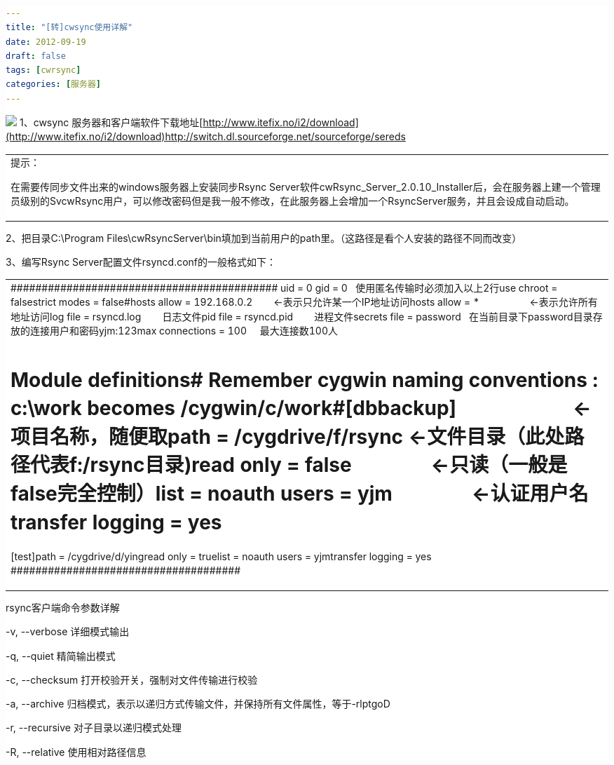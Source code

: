 ```yaml
---
title: "[转]cwsync使用详解"
date: 2012-09-19
draft: false
tags: [cwrsync]
categories: [服务器]
---
```


![](/Content/upload/Img20120907/qv2qdap0.dze.jpg) 1、cwsync 服务器和客户端软件下载地址[http://www.itefix.no/i2/download](http://www.itefix.no/i2/download)http://switch.dl.sourceforge.net/sourceforge/sereds



<table><tbody><tr><td valign="top">
提示：

在需要传同步文件出来的windows服务器上安装同步Rsync Server软件cwRsync_Server_2.0.10_Installer后，会在服务器上建一个管理员级别的SvcwRsync用户，可以修改密码但是我一般不修改，在此服务器上会增加一个RsyncServer服务，并且会设成自动启动。 
</td></tr></tbody></table>


2、把目录C:\Program Files\cwRsyncServer\bin填加到当前用户的path里。（这路径是看个人安装的路径不同而改变） 

3、编写Rsync Server配置文件rsyncd.conf的一般格式如下： 




<table><tbody><tr><td valign="top">
########################################### uid = 0 gid = 0   使用匿名传输时必须加入以上2行use chroot = falsestrict modes = false#hosts allow = 192.168.0.2        ←表示只允许某一个IP地址访问hosts allow = *                   ←表示允许所有地址访问log file = rsyncd.log        日志文件pid file = rsyncd.pid        进程文件secrets file = password   在当前目录下password目录存放的连接用户和密码yjm:123max connections = 100     最大连接数100人 

# Module definitions# Remember cygwin naming conventions : c:\work becomes /cygwin/c/work#[dbbackup]                      ←项目名称，随便取path = /cygdrive/f/rsync ←文件目录（此处路径代表f:/rsync目录)read only = false               ←只读（一般是false完全控制）list = noauth users = yjm               ←认证用户名transfer logging = yes                  

[test]path = /cygdrive/d/yingread only = truelist = noauth users = yjmtransfer logging = yes #####################################
</td></tr></tbody></table>


rsync客户端命令参数详解

-v, --verbose 详细模式输出

-q, --quiet 精简输出模式

-c, --checksum 打开校验开关，强制对文件传输进行校验

-a, --archive 归档模式，表示以递归方式传输文件，并保持所有文件属性，等于-rlptgoD

-r, --recursive 对子目录以递归模式处理

-R, --relative 使用相对路径信息
